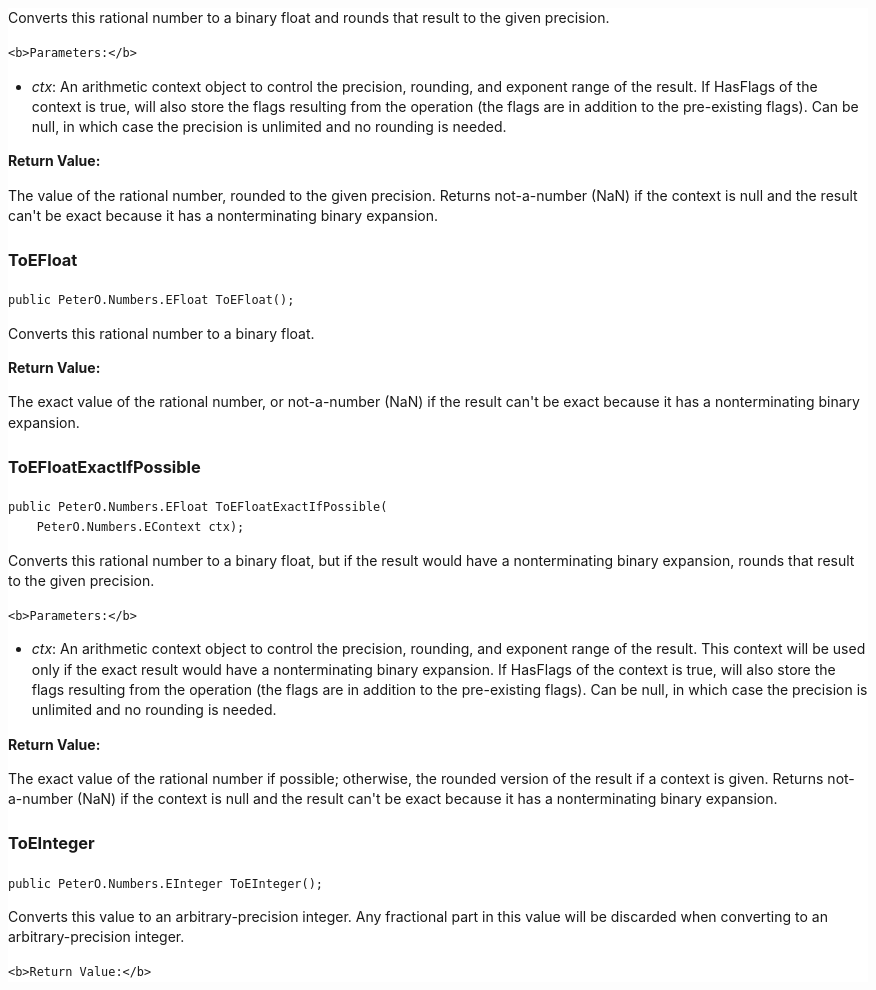  Converts this rational number to a binary float and rounds that result to the given precision.

    <b>Parameters:</b>

 * <i>ctx</i>: An arithmetic context object to control the precision, rounding, and exponent range of the result. If HasFlags of the context is true, will also store the flags resulting from the operation (the flags are in addition to the pre-existing flags). Can be null, in which case the precision is unlimited and no rounding is needed.

<b>Return Value:</b>

The value of the rational number, rounded to the given precision. Returns not-a-number (NaN) if the context is null and the result can't be exact because it has a nonterminating binary expansion.

<a id="ToEFloat"></a>
### ToEFloat

    public PeterO.Numbers.EFloat ToEFloat();

 Converts this rational number to a binary float.

   <b>Return Value:</b>

The exact value of the rational number, or not-a-number (NaN) if the result can't be exact because it has a nonterminating binary expansion.

<a id="ToEFloatExactIfPossible_PeterO_Numbers_EContext"></a>
### ToEFloatExactIfPossible

    public PeterO.Numbers.EFloat ToEFloatExactIfPossible(
        PeterO.Numbers.EContext ctx);

 Converts this rational number to a binary float, but if the result would have a nonterminating binary expansion, rounds that result to the given precision.

    <b>Parameters:</b>

 * <i>ctx</i>: An arithmetic context object to control the precision, rounding, and exponent range of the result. This context will be used only if the exact result would have a nonterminating binary expansion. If HasFlags of the context is true, will also store the flags resulting from the operation (the flags are in addition to the pre-existing flags). Can be null, in which case the precision is unlimited and no rounding is needed.

<b>Return Value:</b>

The exact value of the rational number if possible; otherwise, the rounded version of the result if a context is given. Returns not-a-number (NaN) if the context is null and the result can't be exact because it has a nonterminating binary expansion.

<a id="ToEInteger"></a>
### ToEInteger

    public PeterO.Numbers.EInteger ToEInteger();

 Converts this value to an arbitrary-precision integer. Any fractional part in this value will be discarded when converting to an arbitrary-precision integer.

    <b>Return Value:</b>
